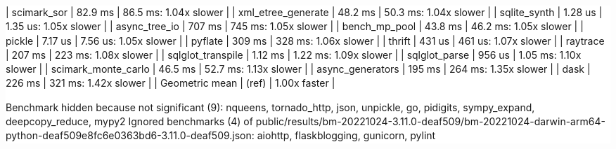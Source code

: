 | scimark_sor             | 82.9 ms                                                             | 86.5 ms: 1.04x slower                                                  |
| xml_etree_generate      | 48.2 ms                                                             | 50.3 ms: 1.04x slower                                                  |
| sqlite_synth            | 1.28 us                                                             | 1.35 us: 1.05x slower                                                  |
| async_tree_io           | 707 ms                                                              | 745 ms: 1.05x slower                                                   |
| bench_mp_pool           | 43.8 ms                                                             | 46.2 ms: 1.05x slower                                                  |
| pickle                  | 7.17 us                                                             | 7.56 us: 1.05x slower                                                  |
| pyflate                 | 309 ms                                                              | 328 ms: 1.06x slower                                                   |
| thrift                  | 431 us                                                              | 461 us: 1.07x slower                                                   |
| raytrace                | 207 ms                                                              | 223 ms: 1.08x slower                                                   |
| sqlglot_transpile       | 1.12 ms                                                             | 1.22 ms: 1.09x slower                                                  |
| sqlglot_parse           | 956 us                                                              | 1.05 ms: 1.10x slower                                                  |
| scimark_monte_carlo     | 46.5 ms                                                             | 52.7 ms: 1.13x slower                                                  |
| async_generators        | 195 ms                                                              | 264 ms: 1.35x slower                                                   |
| dask                    | 226 ms                                                              | 321 ms: 1.42x slower                                                   |
| Geometric mean          | (ref)                                                               | 1.00x faster                                                           |

Benchmark hidden because not significant (9): nqueens, tornado_http, json, unpickle, go, pidigits, sympy_expand, deepcopy_reduce, mypy2
Ignored benchmarks (4) of public/results/bm-20221024-3.11.0-deaf509/bm-20221024-darwin-arm64-python-deaf509e8fc6e0363bd6-3.11.0-deaf509.json: aiohttp, flaskblogging, gunicorn, pylint
